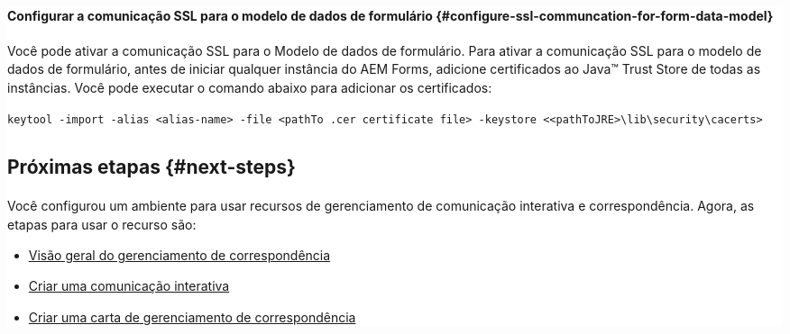 #### Configurar a comunicação SSL para o modelo de dados de formulário  {#configure-ssl-communcation-for-form-data-model}

Você pode ativar a comunicação SSL para o Modelo de dados de formulário. Para ativar a comunicação SSL para o modelo de dados de formulário, antes de iniciar qualquer instância do AEM Forms, adicione certificados ao Java™ Trust Store de todas as instâncias. Você pode executar o comando abaixo para adicionar os certificados:

`keytool -import -alias <alias-name> -file <pathTo .cer certificate file> -keystore <<pathToJRE>\lib\security\cacerts>`

## Próximas etapas {#next-steps}

Você configurou um ambiente para usar recursos de gerenciamento de comunicação interativa e correspondência. Agora, as etapas para usar o recurso são:

* [Visão geral do gerenciamento de correspondência](/help/forms/using/interactive-communications-overview.md)

* [Criar uma comunicação interativa](../../forms/using/create-interactive-communication.md)

* [Criar uma carta de gerenciamento de correspondência](../../forms/using/create-letter.md)

